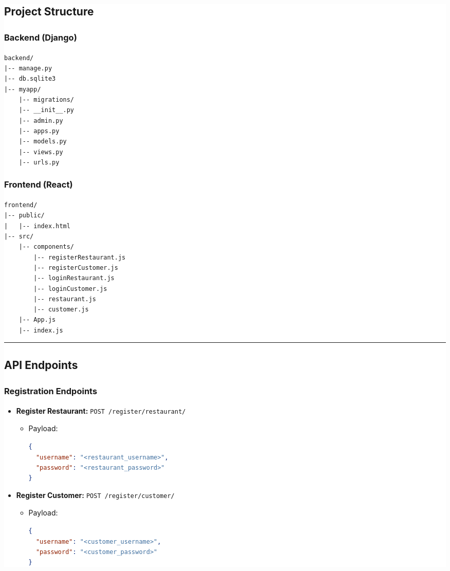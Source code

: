 
## Project Structure

### Backend (Django)
```
backend/
|-- manage.py
|-- db.sqlite3
|-- myapp/
    |-- migrations/
    |-- __init__.py
    |-- admin.py
    |-- apps.py
    |-- models.py
    |-- views.py
    |-- urls.py
```

### Frontend (React)
```
frontend/
|-- public/
|   |-- index.html
|-- src/
    |-- components/
        |-- registerRestaurant.js
        |-- registerCustomer.js
        |-- loginRestaurant.js
        |-- loginCustomer.js
        |-- restaurant.js
        |-- customer.js
    |-- App.js
    |-- index.js
```

---

## API Endpoints

### Registration Endpoints
- **Register Restaurant:** `POST /register/restaurant/`
  - Payload:
    ```json
    {
      "username": "<restaurant_username>",
      "password": "<restaurant_password>"
    }
    ```

- **Register Customer:** `POST /register/customer/`
  - Payload:
    ```json
    {
      "username": "<customer_username>",
      "password": "<customer_password>"
    }
    ```
